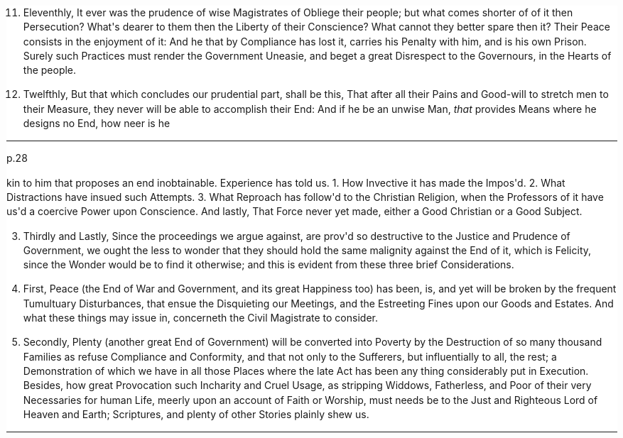 
11. Eleventhly, It ever was the prudence of
 wise Magistrates of Obliege their people; but what comes shorter of of it then Persecution? What's dearer to them then the Liberty of their Conscience? What cannot they better spare then it? Their Peace consists in the enjoyment of it: And he that by Compliance has lost it, carries his Penalty with him, and is his own Prison. Surely such Practices must render the Government Uneasie, and beget a great Disrespect to the Governours, in the Hearts of the people. 


12. Twelfthly, But that which concludes our
 prudential part, shall be this, That after all their Pains and
 Good-will to stretch men to their Measure, they never will be able
 to accomplish their End: And if he be an unwise Man, *that* provides
 Means where he designs no End, how neer is he 


---

p.28



 
kin to him that proposes an end inobtainable. Experience has told us. 1. How
 Invective it has made the Impos'd. 2. What Distractions 
 have insued such Attempts. 3. What Reproach has follow'd to the Christian
 Religion, when the Professors of it have us'd a coercive Power upon Conscience. And lastly, That Force never yet made, either a Good Christian or a Good
 Subject.


3. Thirdly and Lastly, Since the proceedings we
 argue against, are prov'd so destructive to the Justice 
 and Prudence of Government, we ought the less to wonder that they should hold the same malignity against the End of it, which is Felicity, since the Wonder would be to find it otherwise; and this is evident from these three brief Considerations.


1. First, Peace (the End of War and Government, and its great Happiness too) has been, is, and yet will be broken by the frequent Tumultuary Disturbances, that ensue the Disquieting our Meetings, and the
 Estreeting Fines upon our Goods and Estates. And what these things
 may issue in, concerneth the Civil Magistrate to consider. 


2. Secondly, Plenty 
 (another great End of Government) will be converted into Poverty by the Destruction of so many thousand Families as refuse Compliance and Conformity, and that not only to the Sufferers, but influentially to all, the rest; a Demonstration of which we have in all those Places where the late Act has been any thing considerably put in Execution. Besides, how great Provocation such Incharity and Cruel Usage, as stripping Widdows, Fatherless, and Poor of their very Necessaries for human Life, meerly upon an account of Faith or Worship, must needs be to the Just and Righteous Lord of Heaven and Earth; 
 Scriptures, and plenty of other Stories plainly shew us. 




---
